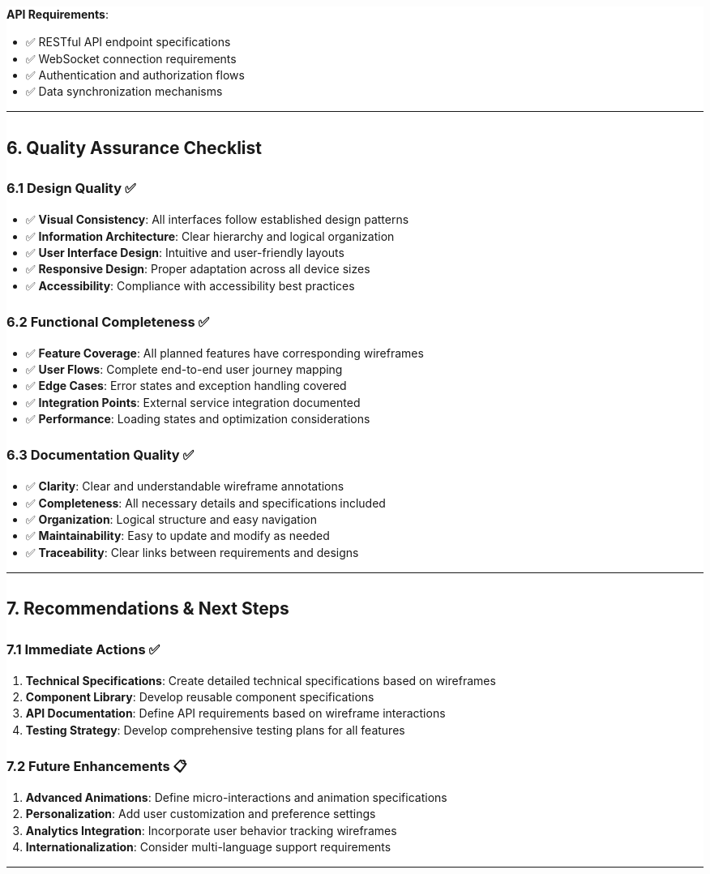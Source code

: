 **API Requirements**:
- ✅ RESTful API endpoint specifications
- ✅ WebSocket connection requirements
- ✅ Authentication and authorization flows
- ✅ Data synchronization mechanisms

---

## 6. Quality Assurance Checklist

### 6.1 Design Quality ✅

- ✅ **Visual Consistency**: All interfaces follow established design patterns
- ✅ **Information Architecture**: Clear hierarchy and logical organization
- ✅ **User Interface Design**: Intuitive and user-friendly layouts
- ✅ **Responsive Design**: Proper adaptation across all device sizes
- ✅ **Accessibility**: Compliance with accessibility best practices

### 6.2 Functional Completeness ✅

- ✅ **Feature Coverage**: All planned features have corresponding wireframes
- ✅ **User Flows**: Complete end-to-end user journey mapping
- ✅ **Edge Cases**: Error states and exception handling covered
- ✅ **Integration Points**: External service integration documented
- ✅ **Performance**: Loading states and optimization considerations

### 6.3 Documentation Quality ✅

- ✅ **Clarity**: Clear and understandable wireframe annotations
- ✅ **Completeness**: All necessary details and specifications included
- ✅ **Organization**: Logical structure and easy navigation
- ✅ **Maintainability**: Easy to update and modify as needed
- ✅ **Traceability**: Clear links between requirements and designs

---

## 7. Recommendations & Next Steps

### 7.1 Immediate Actions ✅

1. **Technical Specifications**: Create detailed technical specifications based on wireframes
2. **Component Library**: Develop reusable component specifications
3. **API Documentation**: Define API requirements based on wireframe interactions
4. **Testing Strategy**: Develop comprehensive testing plans for all features

### 7.2 Future Enhancements 📋

1. **Advanced Animations**: Define micro-interactions and animation specifications
2. **Personalization**: Add user customization and preference settings
3. **Analytics Integration**: Incorporate user behavior tracking wireframes
4. **Internationalization**: Consider multi-language support requirements

---